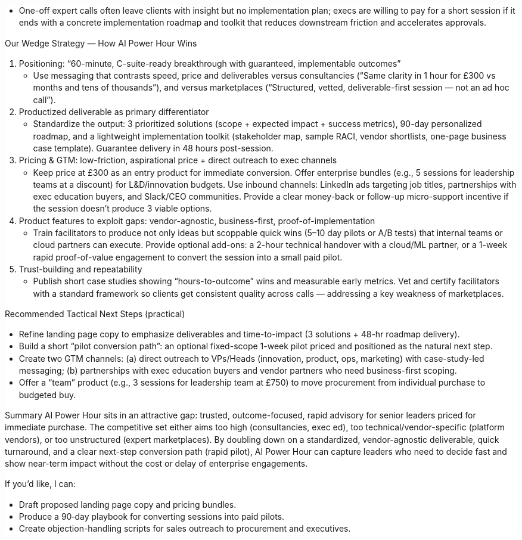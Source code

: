    - One-off expert calls often leave clients with insight but no implementation plan; execs are willing to pay for a short session if it ends with a concrete implementation roadmap and toolkit that reduces downstream friction and accelerates approvals.

Our Wedge Strategy — How AI Power Hour Wins
1. Positioning: “60-minute, C-suite-ready breakthrough with guaranteed, implementable outcomes”  
   - Use messaging that contrasts speed, price and deliverables versus consultancies (“Same clarity in 1 hour for £300 vs months and tens of thousands”), and versus marketplaces (“Structured, vetted, deliverable-first session — not an ad hoc call”).
2. Productized deliverable as primary differentiator  
   - Standardize the output: 3 prioritized solutions (scope + expected impact + success metrics), 90-day personalized roadmap, and a lightweight implementation toolkit (stakeholder map, sample RACI, vendor shortlists, one-page business case template). Guarantee delivery in 48 hours post-session.
3. Pricing & GTM: low-friction, aspirational price + direct outreach to exec channels  
   - Keep price at £300 as an entry product for immediate conversion. Offer enterprise bundles (e.g., 5 sessions for leadership teams at a discount) for L&D/innovation budgets. Use inbound channels: LinkedIn ads targeting job titles, partnerships with exec education buyers, and Slack/CEO communities. Provide a clear money-back or follow-up micro-support incentive if the session doesn’t produce 3 viable options.
4. Product features to exploit gaps: vendor-agnostic, business-first, proof-of-implementation  
   - Train facilitators to produce not only ideas but scoppable quick wins (5–10 day pilots or A/B tests) that internal teams or cloud partners can execute. Provide optional add-ons: a 2-hour technical handover with a cloud/ML partner, or a 1-week rapid proof-of-value engagement to convert the session into a small paid pilot.
5. Trust-building and repeatability  
   - Publish short case studies showing “hours-to-outcome” wins and measurable early metrics. Vet and certify facilitators with a standard framework so clients get consistent quality across calls — addressing a key weakness of marketplaces.

Recommended Tactical Next Steps (practical)
- Refine landing page copy to emphasize deliverables and time-to-impact (3 solutions + 48-hr roadmap delivery).  
- Build a short “pilot conversion path”: an optional fixed-scope 1-week pilot priced and positioned as the natural next step.  
- Create two GTM channels: (a) direct outreach to VPs/Heads (innovation, product, ops, marketing) with case-study-led messaging; (b) partnerships with exec education buyers and vendor partners who need business-first scoping.  
- Offer a “team” product (e.g., 3 sessions for leadership team at £750) to move procurement from individual purchase to budgeted buy.

Summary
AI Power Hour sits in an attractive gap: trusted, outcome-focused, rapid advisory for senior leaders priced for immediate purchase. The competitive set either aims too high (consultancies, exec ed), too technical/vendor-specific (platform vendors), or too unstructured (expert marketplaces). By doubling down on a standardized, vendor-agnostic deliverable, quick turnaround, and a clear next-step conversion path (rapid pilot), AI Power Hour can capture leaders who need to decide fast and show near-term impact without the cost or delay of enterprise engagements.

If you’d like, I can:
- Draft proposed landing page copy and pricing bundles.  
- Produce a 90‑day playbook for converting sessions into paid pilots.  
- Create objection-handling scripts for sales outreach to procurement and executives.
